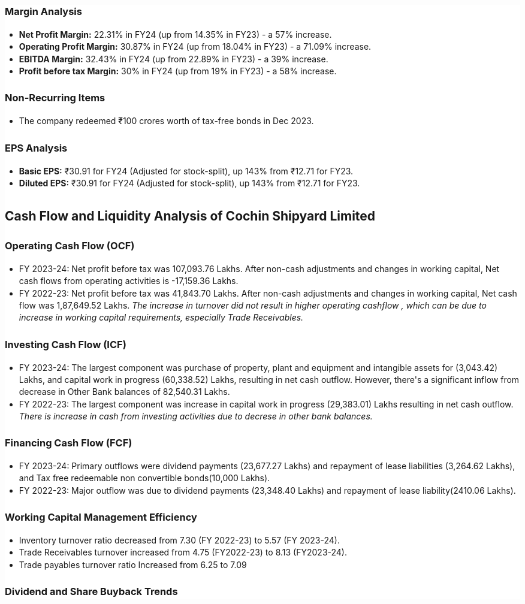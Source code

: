 ### Margin Analysis

*   **Net Profit Margin:** 22.31% in FY24 (up from 14.35% in FY23) - a 57% increase.
*   **Operating Profit Margin:** 30.87% in FY24 (up from 18.04% in FY23) - a 71.09% increase.
*   **EBITDA Margin:** 32.43% in FY24 (up from 22.89% in FY23) - a 39% increase.
*   **Profit before tax Margin:** 30% in FY24 (up from 19% in FY23) - a 58% increase.

### Non-Recurring Items

*   The company redeemed ₹100 crores worth of tax-free bonds in Dec 2023.

### EPS Analysis

*   **Basic EPS:** ₹30.91 for FY24 (Adjusted for stock-split), up 143% from ₹12.71 for FY23.
*   **Diluted EPS:** ₹30.91 for FY24 (Adjusted for stock-split), up 143% from ₹12.71 for FY23.

## Cash Flow and Liquidity Analysis of Cochin Shipyard Limited

### Operating Cash Flow (OCF)

*   FY 2023-24: Net profit before tax was 107,093.76 Lakhs. After non-cash adjustments and changes in working capital, Net cash flows from operating activities is -17,159.36 Lakhs.
*   FY 2022-23: Net profit before tax was 41,843.70 Lakhs. After non-cash adjustments and changes in working capital, Net cash flow was 1,87,649.52 Lakhs.
*The increase in turnover did not result in higher operating cashflow , which can be due to increase in working capital requirements, especially Trade Receivables.*

### Investing Cash Flow (ICF)

*   FY 2023-24: The largest component was purchase of property, plant and equipment and intangible assets for (3,043.42) Lakhs, and capital work in progress (60,338.52) Lakhs, resulting in net cash outflow. However, there's a significant inflow from decrease in Other Bank balances of 82,540.31 Lakhs.
*   FY 2022-23: The largest component was increase in capital work in progress (29,383.01) Lakhs resulting in net cash outflow.
*There is increase in cash from investing activities due to decrese in other bank balances.*

### Financing Cash Flow (FCF)

*   FY 2023-24: Primary outflows were dividend payments (23,677.27 Lakhs) and repayment of lease liabilities (3,264.62 Lakhs), and Tax free redeemable non convertible bonds(10,000 Lakhs).
*   FY 2022-23: Major outflow was due to dividend payments (23,348.40 Lakhs) and repayment of lease liability(2410.06 Lakhs).

### Working Capital Management Efficiency

*   Inventory turnover ratio decreased from 7.30 (FY 2022-23) to 5.57 (FY 2023-24).
*   Trade Receivables turnover increased from 4.75 (FY2022-23) to 8.13 (FY2023-24).
*   Trade payables turnover ratio Increased from 6.25 to 7.09

### Dividend and Share Buyback Trends
